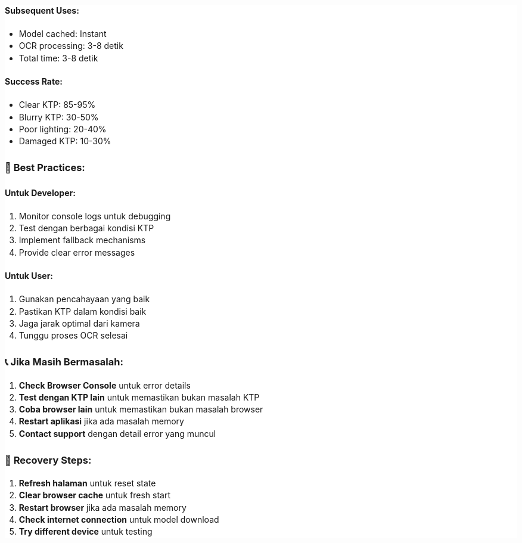 #### **Subsequent Uses:**
- Model cached: Instant
- OCR processing: 3-8 detik
- Total time: 3-8 detik

#### **Success Rate:**
- Clear KTP: 85-95%
- Blurry KTP: 30-50%
- Poor lighting: 20-40%
- Damaged KTP: 10-30%

### 🚀 **Best Practices:**

#### **Untuk Developer:**
1. Monitor console logs untuk debugging
2. Test dengan berbagai kondisi KTP
3. Implement fallback mechanisms
4. Provide clear error messages

#### **Untuk User:**
1. Gunakan pencahayaan yang baik
2. Pastikan KTP dalam kondisi baik
3. Jaga jarak optimal dari kamera
4. Tunggu proses OCR selesai

### 📞 **Jika Masih Bermasalah:**

1. **Check Browser Console** untuk error details
2. **Test dengan KTP lain** untuk memastikan bukan masalah KTP
3. **Coba browser lain** untuk memastikan bukan masalah browser
4. **Restart aplikasi** jika ada masalah memory
5. **Contact support** dengan detail error yang muncul

### 🔄 **Recovery Steps:**

1. **Refresh halaman** untuk reset state
2. **Clear browser cache** untuk fresh start
3. **Restart browser** jika ada masalah memory
4. **Check internet connection** untuk model download
5. **Try different device** untuk testing
